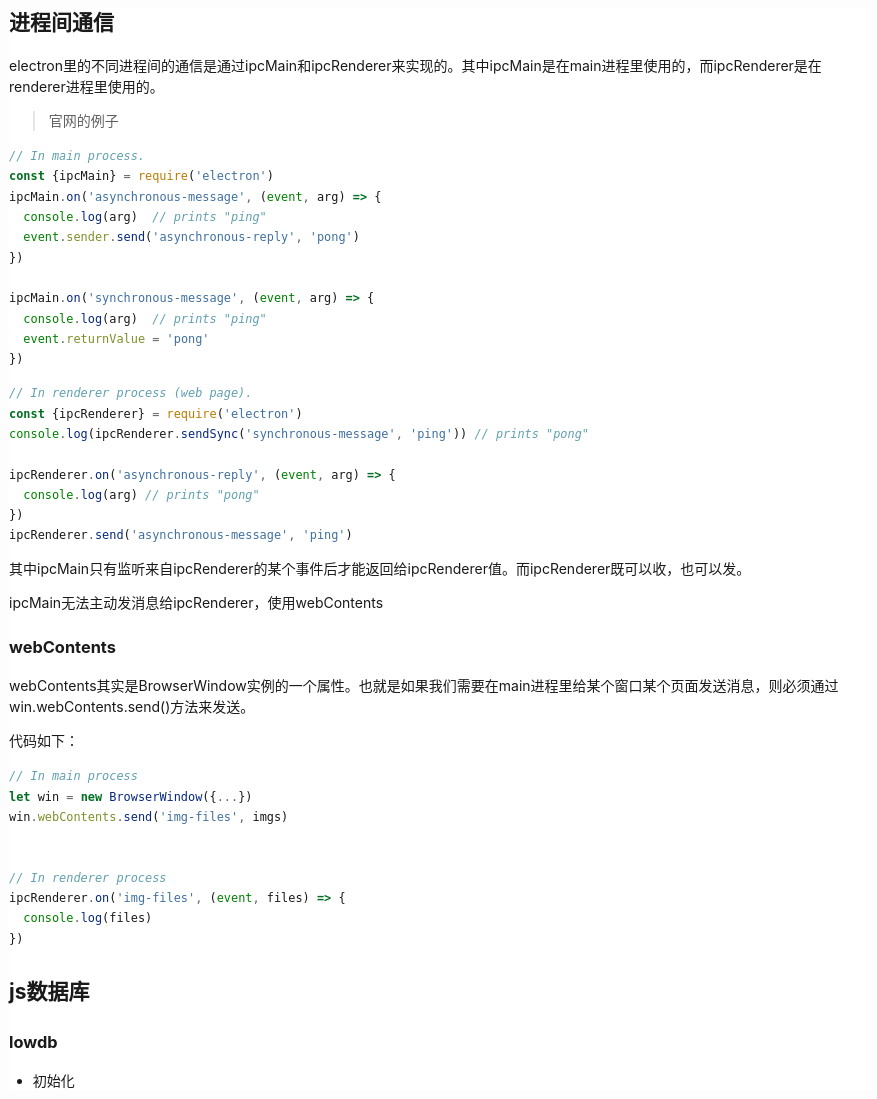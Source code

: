 ```JavaScript
```

## 进程间通信
electron里的不同进程间的通信是通过ipcMain和ipcRenderer来实现的。其中ipcMain是在main进程里使用的，而ipcRenderer是在renderer进程里使用的。
> 官网的例子

```JavaScript
// In main process.
const {ipcMain} = require('electron')
ipcMain.on('asynchronous-message', (event, arg) => {
  console.log(arg)  // prints "ping"
  event.sender.send('asynchronous-reply', 'pong')
})

ipcMain.on('synchronous-message', (event, arg) => {
  console.log(arg)  // prints "ping"
  event.returnValue = 'pong'
})
```

```JavaScript
// In renderer process (web page).
const {ipcRenderer} = require('electron')
console.log(ipcRenderer.sendSync('synchronous-message', 'ping')) // prints "pong"

ipcRenderer.on('asynchronous-reply', (event, arg) => {
  console.log(arg) // prints "pong"
})
ipcRenderer.send('asynchronous-message', 'ping')
```

其中ipcMain只有监听来自ipcRenderer的某个事件后才能返回给ipcRenderer值。而ipcRenderer既可以收，也可以发。

ipcMain无法主动发消息给ipcRenderer，使用webContents

###  webContents

webContents其实是BrowserWindow实例的一个属性。也就是如果我们需要在main进程里给某个窗口某个页面发送消息，则必须通过win.webContents.send()方法来发送。

代码如下：
```JavaScript
// In main process
let win = new BrowserWindow({...})
win.webContents.send('img-files', imgs)


// In renderer process
ipcRenderer.on('img-files', (event, files) => {
  console.log(files)
})

```

## js数据库
### lowdb
- 初始化
